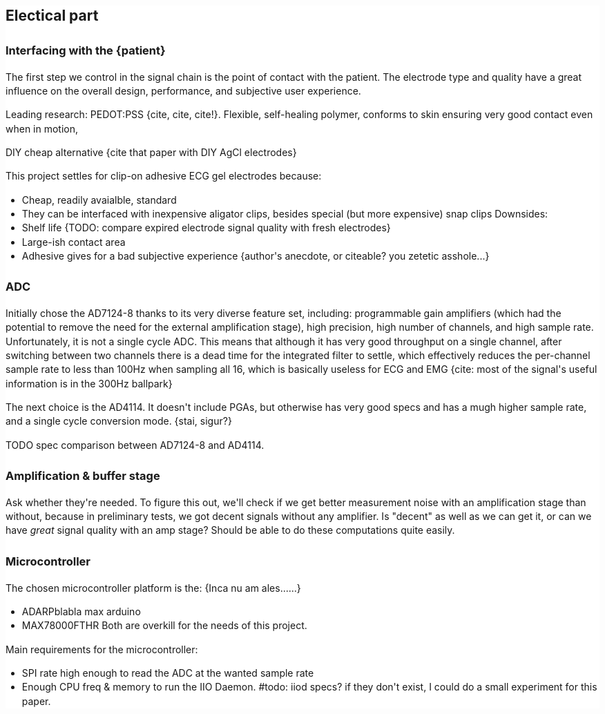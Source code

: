 ## Electical part

### Interfacing with the {patient}

The first step we control in the signal chain is the point of contact with the patient. The electrode type and quality have a great influence on the overall design, performance, and subjective user experience.

Leading research: PEDOT:PSS {cite, cite, cite!}. Flexible, self-healing polymer, conforms to skin ensuring very good contact even when in motion, 

DIY cheap alternative {cite that paper with DIY AgCl electrodes}

This project settles for clip-on adhesive ECG gel electrodes because:
- Cheap, readily avaialble, standard
- They can be interfaced with inexpensive aligator clips, besides special (but more expensive) snap clips
Downsides:
- Shelf life {TODO: compare expired electrode signal quality with fresh electrodes}
- Large-ish contact area
- Adhesive gives for a bad subjective experience {author's anecdote, or citeable? you zetetic asshole...}

### ADC

Initially chose the AD7124-8 thanks to its very diverse feature set, including: programmable gain amplifiers (which had the potential to remove the need for the external amplification stage), high precision, high number of channels, and high sample rate. Unfortunately, it is not a single cycle ADC. This means that although it has very good throughput on a single channel, after switching between two channels there is a dead time for the integrated filter to settle, which effectively reduces the per-channel sample rate to less than 100Hz when sampling all 16, which is basically useless for ECG and EMG {cite: most of the signal's useful information is in the 300Hz ballpark}

The next choice is the AD4114. It doesn't include PGAs, but otherwise has very good specs and has a mugh higher sample rate, and a single cycle conversion mode. {stai, sigur?}

TODO spec comparison between AD7124-8 and AD4114.

### Amplification & buffer stage

Ask whether they're needed. To figure this out, we'll check if we get better measurement noise with an amplification stage than without, because in preliminary tests, we got decent signals without any amplifier. Is "decent" as well as we can get it, or can we have *great* signal quality with an amp stage? Should be able to do these computations quite easily.

### Microcontroller

The chosen microcontroller platform is the: {Inca nu am ales......}
- ADARPblabla max arduino
- MAX78000FTHR
Both are overkill for the needs of this project.

Main requirements for the microcontroller:
- SPI rate high enough to read the ADC at the wanted sample rate
- Enough CPU freq & memory to run the IIO Daemon. #todo: iiod specs? if they don't exist, I could do a small experiment for this paper.
